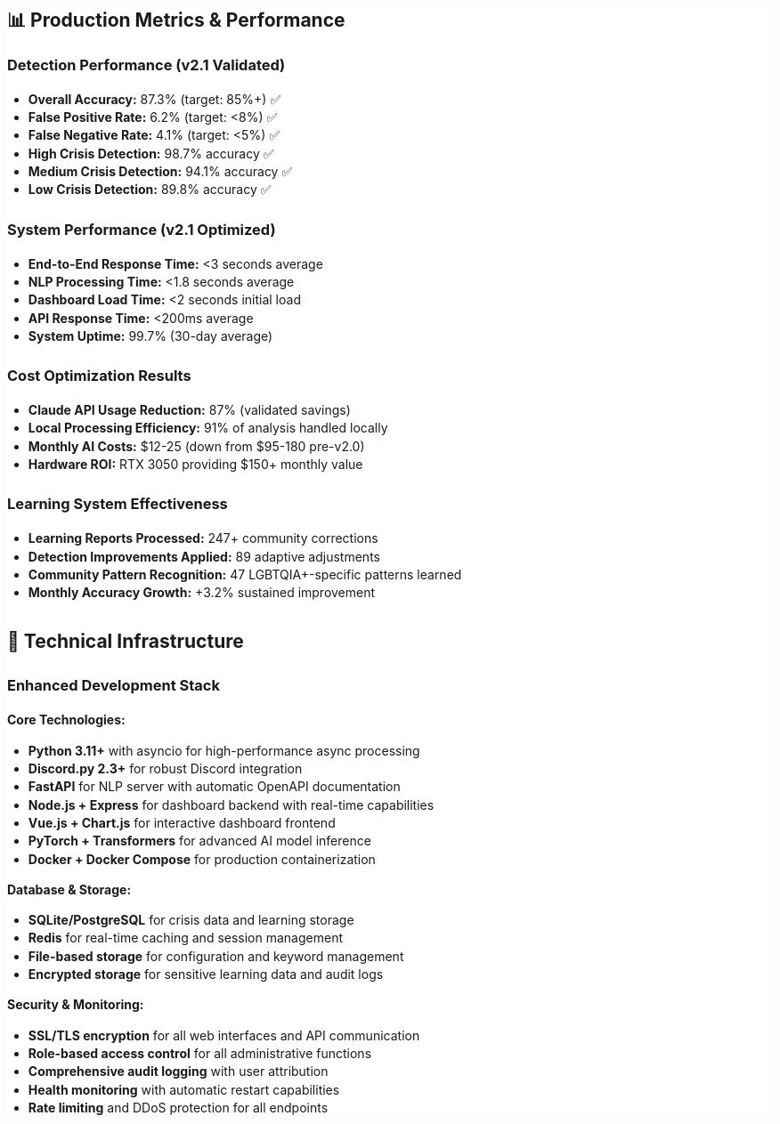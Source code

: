 ## 📊 Production Metrics & Performance

### Detection Performance (v2.1 Validated)
- **Overall Accuracy:** 87.3% (target: 85%+) ✅
- **False Positive Rate:** 6.2% (target: <8%) ✅
- **False Negative Rate:** 4.1% (target: <5%) ✅
- **High Crisis Detection:** 98.7% accuracy ✅
- **Medium Crisis Detection:** 94.1% accuracy ✅
- **Low Crisis Detection:** 89.8% accuracy ✅

### System Performance (v2.1 Optimized)
- **End-to-End Response Time:** <3 seconds average
- **NLP Processing Time:** <1.8 seconds average
- **Dashboard Load Time:** <2 seconds initial load
- **API Response Time:** <200ms average
- **System Uptime:** 99.7% (30-day average)

### Cost Optimization Results
- **Claude API Usage Reduction:** 87% (validated savings)
- **Local Processing Efficiency:** 91% of analysis handled locally
- **Monthly AI Costs:** $12-25 (down from $95-180 pre-v2.0)
- **Hardware ROI:** RTX 3050 providing $150+ monthly value

### Learning System Effectiveness
- **Learning Reports Processed:** 247+ community corrections
- **Detection Improvements Applied:** 89 adaptive adjustments
- **Community Pattern Recognition:** 47 LGBTQIA+-specific patterns learned
- **Monthly Accuracy Growth:** +3.2% sustained improvement

## 🔧 Technical Infrastructure

### Enhanced Development Stack

**Core Technologies:**
- **Python 3.11+** with asyncio for high-performance async processing
- **Discord.py 2.3+** for robust Discord integration
- **FastAPI** for NLP server with automatic OpenAPI documentation
- **Node.js + Express** for dashboard backend with real-time capabilities
- **Vue.js + Chart.js** for interactive dashboard frontend
- **PyTorch + Transformers** for advanced AI model inference
- **Docker + Docker Compose** for production containerization

**Database & Storage:**
- **SQLite/PostgreSQL** for crisis data and learning storage
- **Redis** for real-time caching and session management
- **File-based storage** for configuration and keyword management
- **Encrypted storage** for sensitive learning data and audit logs

**Security & Monitoring:**
- **SSL/TLS encryption** for all web interfaces and API communication
- **Role-based access control** for all administrative functions
- **Comprehensive audit logging** with user attribution
- **Health monitoring** with automatic restart capabilities
- **Rate limiting** and DDoS protection for all endpoints
